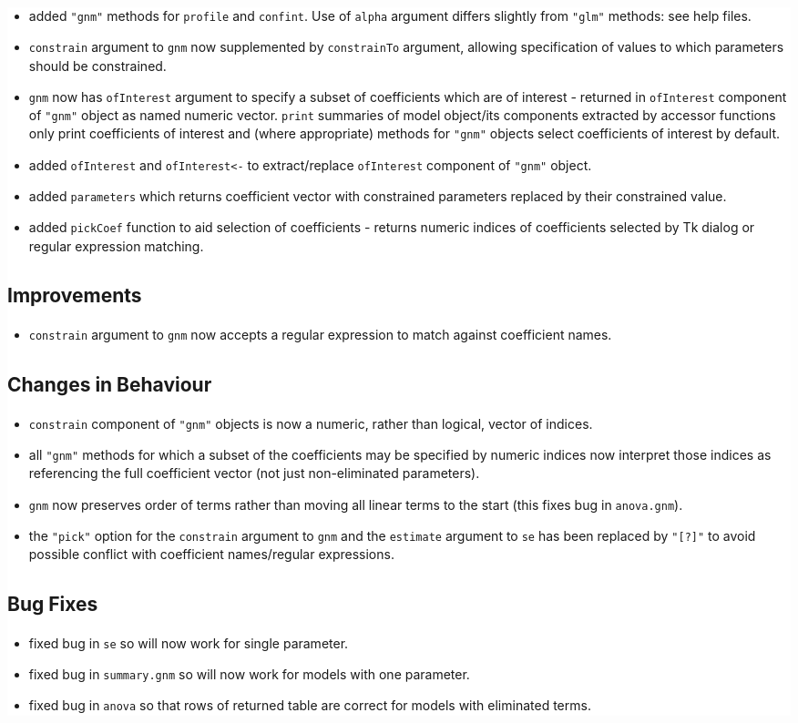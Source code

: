  * added `"gnm"` methods for `profile` and `confint`. Use of `alpha` argument 
   differs slightly from `"glm"` methods: see help files.

 * `constrain` argument to `gnm` now supplemented by `constrainTo` 
   argument, allowing specification of values to which parameters should be 
   constrained.

 * `gnm` now has `ofInterest` argument to specify a subset of coefficients 
   which are of interest - returned in `ofInterest` component of `"gnm"` 
   object as named numeric vector. `print` summaries of model object/its 
   components extracted by accessor functions only print coefficients of 
   interest and (where appropriate) methods for `"gnm"` objects select 
   coefficients of interest by default.

 * added `ofInterest` and `ofInterest<-` to extract/replace `ofInterest`
   component of `"gnm"` object.

 * added `parameters` which returns coefficient vector with constrained
   parameters replaced by their constrained value.

 * added `pickCoef` function to aid selection of coefficients - returns 
   numeric indices of coefficients selected by Tk dialog or regular 
   expression matching.

Improvements
------------

 * `constrain` argument to `gnm` now accepts a regular expression to match 
   against coefficient names.


Changes in Behaviour
--------------------

 * `constrain` component of `"gnm"` objects is now a numeric, rather than 
   logical, vector of indices.

 * all `"gnm"` methods for which a subset of the coefficients may be 
   specified by numeric indices now interpret those indices as 
   referencing the full coefficient vector (not just non-eliminated
   parameters).

 * `gnm` now preserves order of terms rather than moving all linear 
   terms to the start (this fixes bug in `anova.gnm`).

 * the `"pick"` option for the `constrain` argument to `gnm` and the 
   `estimate` argument to `se` has been replaced by `"[?]"` to avoid
   possible conflict with coefficient names/regular expressions.

Bug Fixes
---------

 * fixed bug in `se` so will now work for single parameter.

 * fixed bug in `summary.gnm` so will now work for models with one 
   parameter.

 * fixed bug in `anova` so that rows of returned table are correct for 
   models with eliminated terms.
